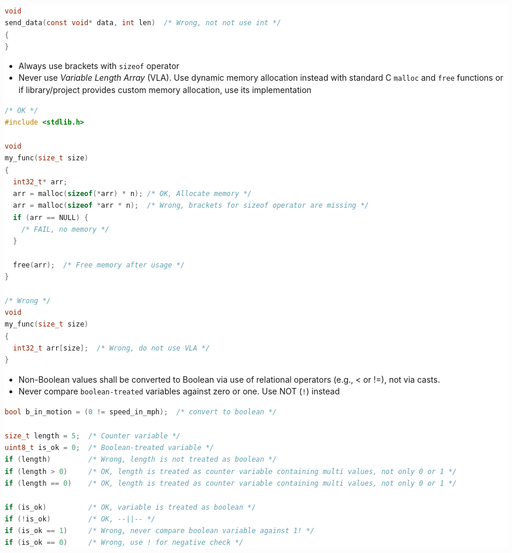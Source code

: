 ```c
void
send_data(const void* data, int len)  /* Wrong, not not use int */
{
}
```

- Always use brackets with `sizeof` operator
- Never use *Variable Length Array* (VLA). Use dynamic memory allocation instead
  with standard C `malloc` and `free` functions or if library/project provides
  custom memory allocation, use its implementation

```c
/* OK */
#include <stdlib.h>

void
my_func(size_t size)
{
  int32_t* arr;
  arr = malloc(sizeof(*arr) * n); /* OK, Allocate memory */
  arr = malloc(sizeof *arr * n);  /* Wrong, brackets for sizeof operator are missing */
  if (arr == NULL) {
    /* FAIL, no memory */
  }

  free(arr);  /* Free memory after usage */
}

/* Wrong */
void
my_func(size_t size)
{
  int32_t arr[size];  /* Wrong, do not use VLA */
}
```

- Non-Boolean values shall be converted to Boolean via use of relational
  operators (e.g., < or !=), not via casts.
- Never compare `boolean-treated` variables against zero or one. Use NOT (`!`) instead
```c
bool b_in_motion = (0 != speed_in_mph);  /* convert to boolean */

size_t length = 5;  /* Counter variable */
uint8_t is_ok = 0;  /* Boolean-treated variable */
if (length)         /* Wrong, length is not treated as boolean */
if (length > 0)     /* OK, length is treated as counter variable containing multi values, not only 0 or 1 */
if (length == 0)    /* OK, length is treated as counter variable containing multi values, not only 0 or 1 */

if (is_ok)          /* OK, variable is treated as boolean */
if (!is_ok)         /* OK, --||-- */
if (is_ok == 1)     /* Wrong, never compare boolean variable against 1! */
if (is_ok == 0)     /* Wrong, use ! for negative check */
```
